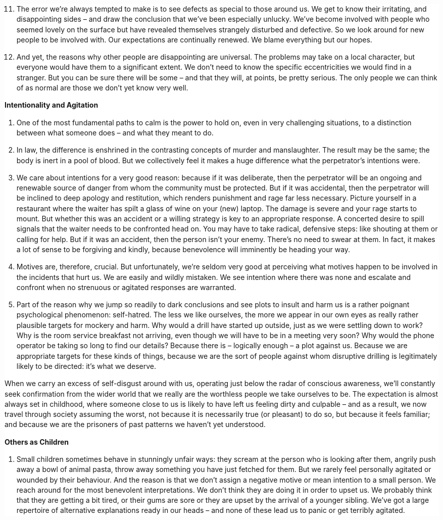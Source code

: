 11. The error we’re always tempted to make is to see defects as special to those around us. We get to know their irritating, and disappointing sides – and draw the conclusion that we’ve been especially unlucky. We’ve become involved with people who seemed lovely on the surface but have revealed themselves strangely disturbed and defective. So we look around for new people to be involved with. Our expectations are continually renewed. We blame everything but our hopes.

12. And yet, the reasons why other people are disappointing are universal. The problems may take on a local character, but everyone would have them to a significant extent. We don’t need to know the specific eccentricities we would find in a stranger. But you can be sure there will be some – and that they will, at points, be pretty serious. The only people we can think of as normal are those we don’t yet know very well.

**Intentionality and Agitation**

1. One of the most fundamental paths to calm is the power to hold on, even in very challenging situations, to a distinction between what someone does – and what they meant to do.

2. In law, the difference is enshrined in the contrasting concepts of murder and manslaughter. The result may be the same; the body is inert in a pool of blood. But we collectively feel it makes a huge difference what the perpetrator’s intentions were.

3. We care about intentions for a very good reason: because if it was deliberate, then the perpetrator will be an ongoing and renewable source of danger from whom the community must be protected. But if it was accidental, then the perpetrator will be inclined to deep apology and restitution, which renders punishment and rage far less necessary. Picture yourself in a restaurant where the waiter has spilt a glass of wine on your (new) laptop. The damage is severe and your rage starts to mount. But whether this was an accident or a willing strategy is key to an appropriate response. A concerted desire to spill signals that the waiter needs to be confronted head on. You may have to take radical, defensive steps: like shouting at them or calling for help. But if it was an accident, then the person isn’t your enemy. There’s no need to swear at them. In fact, it makes a lot of sense to be forgiving and kindly, because benevolence will imminently be heading your way.

4. Motives are, therefore, crucial. But unfortunately, we’re seldom very good at perceiving what motives happen to be involved in the incidents that hurt us. We are easily and wildly mistaken. We see intention where there was none and escalate and confront when no strenuous or agitated responses are warranted.

5. Part of the reason why we jump so readily to dark conclusions and see plots to insult and harm us is a rather poignant psychological phenomenon: self-hatred. The less we like ourselves, the more we appear in our own eyes as really rather plausible targets for mockery and harm. Why would a drill have started up outside, just as we were settling down to work? Why is the room service breakfast not arriving, even though we will have to be in a meeting very soon? Why would the phone operator be taking so long to find our details? Because there is – logically enough – a plot against us. Because we are appropriate targets for these kinds of things, because we are the sort of people against whom disruptive drilling is legitimately likely to be directed: it’s what we deserve.

When we carry an excess of self-disgust around with us, operating just below the radar of conscious awareness, we’ll constantly seek confirmation from the wider world that we really are the worthless people we take ourselves to be. The expectation is almost always set in childhood, where someone close to us is likely to have left us feeling dirty and culpable – and as a result, we now travel through society assuming the worst, not because it is necessarily true (or pleasant) to do so, but because it feels familiar; and because we are the prisoners of past patterns we haven’t yet understood.

**Others as Children**

1. Small children sometimes behave in stunningly unfair ways: they scream at the person who is looking after them, angrily push away a bowl of animal pasta, throw away something you have just fetched for them. But we rarely feel personally agitated or wounded by their behaviour. And the reason is that we don’t assign a negative motive or mean intention to a small person. We reach around for the most benevolent interpretations. We don’t think they are doing it in order to upset us. We probably think that they are getting a bit tired, or their gums are sore or they are upset by the arrival of a younger sibling. We’ve got a large repertoire of alternative explanations ready in our heads – and none of these lead us to panic or get terribly agitated.
